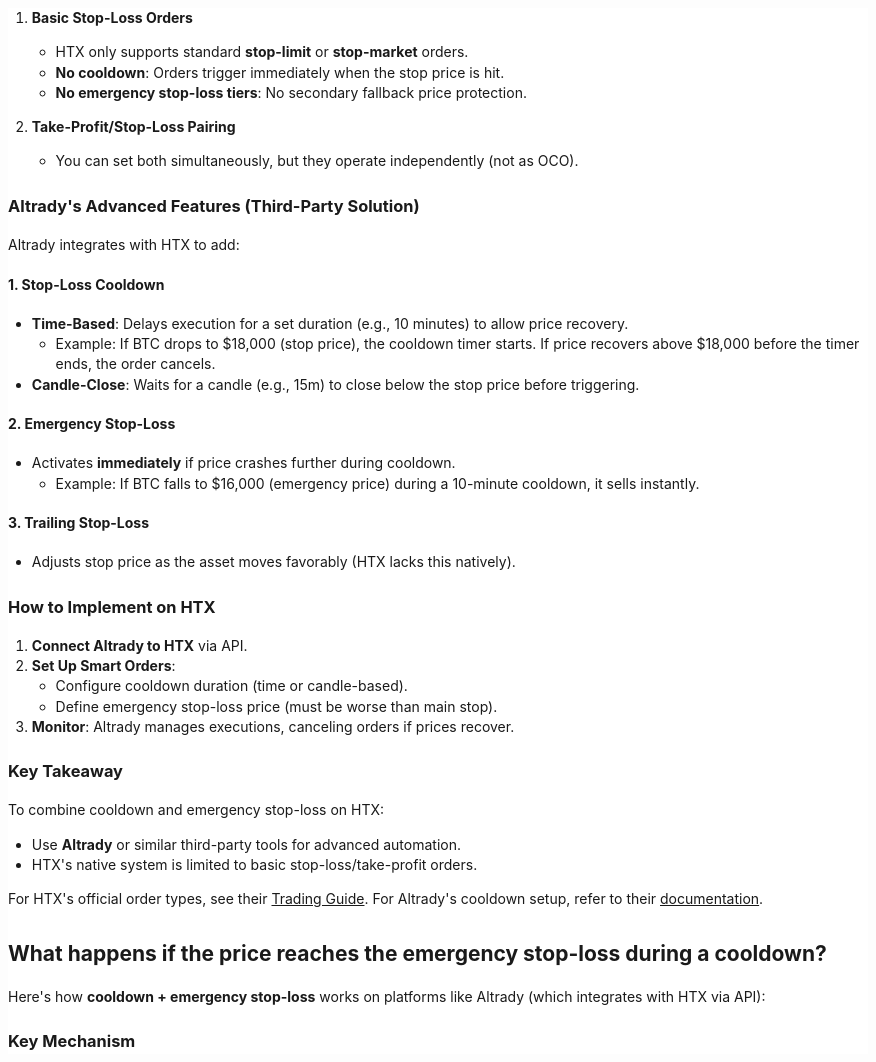 1. **Basic Stop-Loss Orders**  
   - HTX only supports standard **stop-limit** or **stop-market** orders.  
   - **No cooldown**: Orders trigger immediately when the stop price is hit.  
   - **No emergency stop-loss tiers**: No secondary fallback price protection.  

2. **Take-Profit/Stop-Loss Pairing**  
   - You can set both simultaneously, but they operate independently (not as OCO).  

### Altrady's Advanced Features (Third-Party Solution)

Altrady integrates with HTX to add:  

#### 1. Stop-Loss Cooldown

- **Time-Based**: Delays execution for a set duration (e.g., 10 minutes) to allow price recovery.  
  - Example: If BTC drops to $18,000 (stop price), the cooldown timer starts. If price recovers above $18,000 before the timer ends, the order cancels.  
- **Candle-Close**: Waits for a candle (e.g., 15m) to close below the stop price before triggering.  

#### 2. Emergency Stop-Loss

- Activates **immediately** if price crashes further during cooldown.  
  - Example: If BTC falls to $16,000 (emergency price) during a 10-minute cooldown, it sells instantly.  

#### 3. Trailing Stop-Loss

- Adjusts stop price as the asset moves favorably (HTX lacks this natively).  

### How to Implement on HTX

1. **Connect Altrady to HTX** via API.  
2. **Set Up Smart Orders**:  
   - Configure cooldown duration (time or candle-based).  
   - Define emergency stop-loss price (must be worse than main stop).  
3. **Monitor**: Altrady manages executions, canceling orders if prices recover.  

### Key Takeaway

To combine cooldown and emergency stop-loss on HTX:  

- Use **Altrady** or similar third-party tools for advanced automation.  
- HTX's native system is limited to basic stop-loss/take-profit orders.  

For HTX's official order types, see their [Trading Guide](https://www.htx.com/support/900004783283). For Altrady's cooldown setup, refer to their [documentation](https://support.altrady.com/en/article/smart-orders-stop-loss-including-optional-cooldowns-time-and-candle-close-new-1hqv471/).

## What happens if the price reaches the emergency stop-loss during a cooldown?

Here's how **cooldown + emergency stop-loss** works on platforms like Altrady (which integrates with HTX via API):

### Key Mechanism
